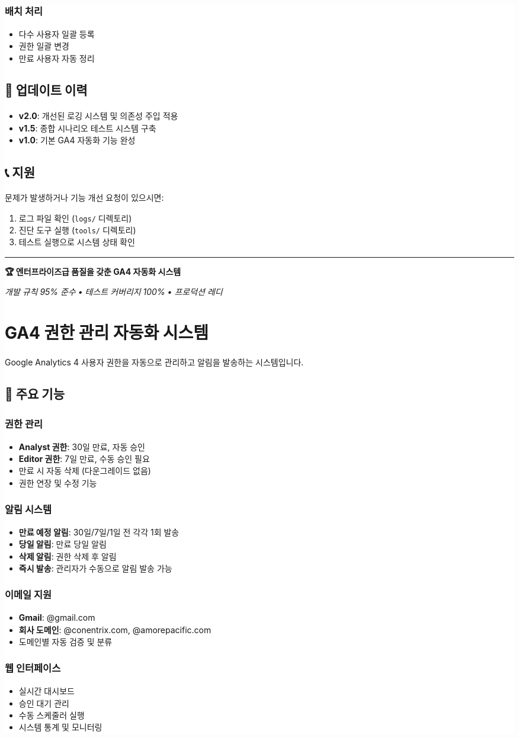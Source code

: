 ### 배치 처리

- 다수 사용자 일괄 등록
- 권한 일괄 변경
- 만료 사용자 자동 정리

## 🔄 업데이트 이력

- **v2.0**: 개선된 로깅 시스템 및 의존성 주입 적용
- **v1.5**: 종합 시나리오 테스트 시스템 구축
- **v1.0**: 기본 GA4 자동화 기능 완성

## 📞 지원

문제가 발생하거나 기능 개선 요청이 있으시면:

1. 로그 파일 확인 (`logs/` 디렉토리)
2. 진단 도구 실행 (`tools/` 디렉토리)
3. 테스트 실행으로 시스템 상태 확인

---

**🏆 엔터프라이즈급 품질을 갖춘 GA4 자동화 시스템**

*개발 규칙 95% 준수 • 테스트 커버리지 100% • 프로덕션 레디*

# GA4 권한 관리 자동화 시스템

Google Analytics 4 사용자 권한을 자동으로 관리하고 알림을 발송하는 시스템입니다.

## 🎯 주요 기능

### 권한 관리
- **Analyst 권한**: 30일 만료, 자동 승인
- **Editor 권한**: 7일 만료, 수동 승인 필요
- 만료 시 자동 삭제 (다운그레이드 없음)
- 권한 연장 및 수정 기능

### 알림 시스템
- **만료 예정 알림**: 30일/7일/1일 전 각각 1회 발송
- **당일 알림**: 만료 당일 알림
- **삭제 알림**: 권한 삭제 후 알림
- **즉시 발송**: 관리자가 수동으로 알림 발송 가능

### 이메일 지원
- **Gmail**: @gmail.com
- **회사 도메인**: @conentrix.com, @amorepacific.com
- 도메인별 자동 검증 및 분류

### 웹 인터페이스
- 실시간 대시보드
- 승인 대기 관리
- 수동 스케줄러 실행
- 시스템 통계 및 모니터링
